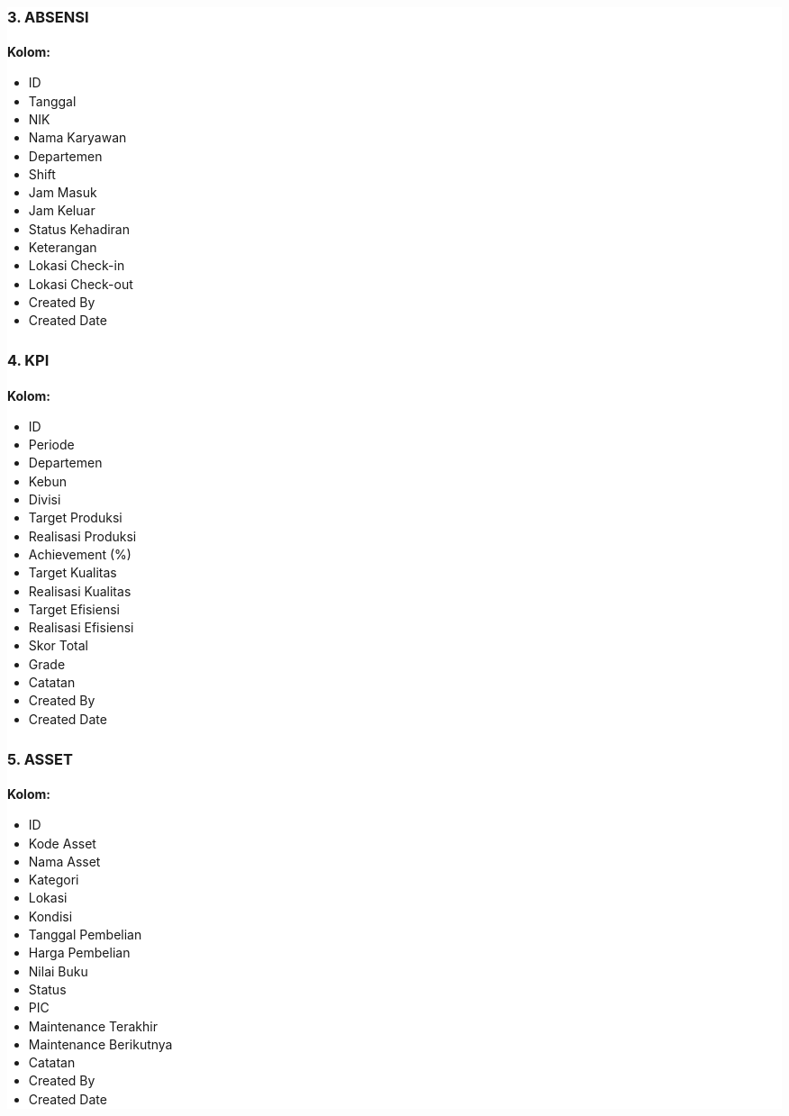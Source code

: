 ### 3. ABSENSI
**Kolom:**
- ID
- Tanggal
- NIK
- Nama Karyawan
- Departemen
- Shift
- Jam Masuk
- Jam Keluar
- Status Kehadiran
- Keterangan
- Lokasi Check-in
- Lokasi Check-out
- Created By
- Created Date

### 4. KPI
**Kolom:**
- ID
- Periode
- Departemen
- Kebun
- Divisi
- Target Produksi
- Realisasi Produksi
- Achievement (%)
- Target Kualitas
- Realisasi Kualitas
- Target Efisiensi
- Realisasi Efisiensi
- Skor Total
- Grade
- Catatan
- Created By
- Created Date

### 5. ASSET
**Kolom:**
- ID
- Kode Asset
- Nama Asset
- Kategori
- Lokasi
- Kondisi
- Tanggal Pembelian
- Harga Pembelian
- Nilai Buku
- Status
- PIC
- Maintenance Terakhir
- Maintenance Berikutnya
- Catatan
- Created By
- Created Date
